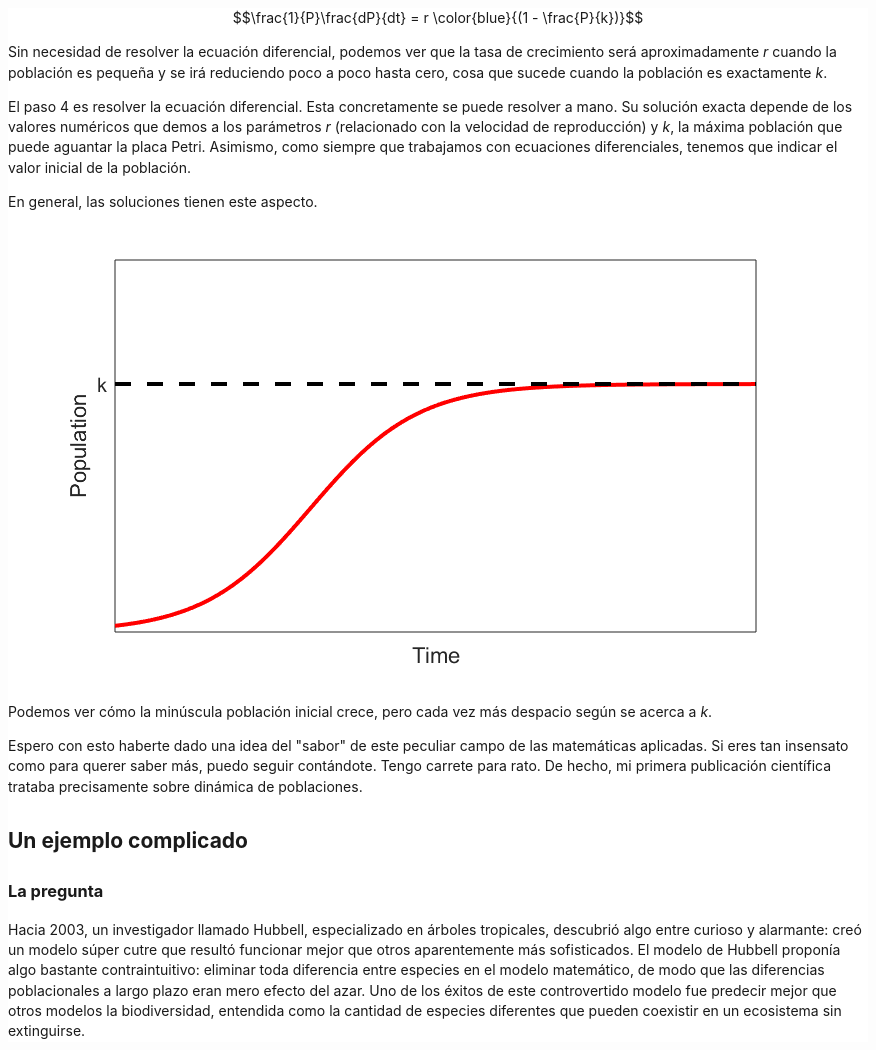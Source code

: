 $$\frac{1}{P}\frac{dP}{dt} = r \color{blue}{(1 - \frac{P}{k})}$$

Sin necesidad de resolver la ecuación diferencial, podemos ver que la tasa de crecimiento será aproximadamente $r$ cuando la población es pequeña y se irá reduciendo poco a poco hasta cero, cosa que sucede cuando la población es exactamente $k$.

El paso 4 es resolver la ecuación diferencial. Esta concretamente se puede resolver a mano. Su solución exacta depende de los valores numéricos que demos a los parámetros $r$ (relacionado con la velocidad de reproducción) y $k$, la máxima población que puede aguantar la placa Petri. Asimismo, como siempre que trabajamos con ecuaciones diferenciales, tenemos que indicar el valor inicial de la población.

En general, las soluciones tienen este aspecto.

![](../img/logistic.png)

Podemos ver cómo la minúscula población inicial crece, pero cada vez más despacio según se acerca a $k$.

Espero con esto haberte dado una idea del "sabor" de este peculiar campo de las matemáticas aplicadas. Si eres tan insensato como para querer saber más, puedo seguir contándote. Tengo carrete para rato. De hecho, mi primera publicación científica trataba precisamente sobre dinámica de poblaciones.

## Un ejemplo complicado

### La pregunta
Hacia 2003, un investigador llamado Hubbell, especializado en árboles tropicales, descubrió algo entre curioso y alarmante: creó un modelo súper cutre que resultó funcionar mejor que otros aparentemente más sofisticados. El modelo de Hubbell proponía algo bastante contraintuitivo: eliminar toda diferencia entre especies en el modelo matemático, de modo que las diferencias poblacionales a largo plazo eran mero efecto del azar. Uno de los éxitos de este controvertido modelo fue predecir mejor que otros modelos la biodiversidad, entendida como la cantidad de especies diferentes que pueden coexistir en un ecosistema sin extinguirse.
